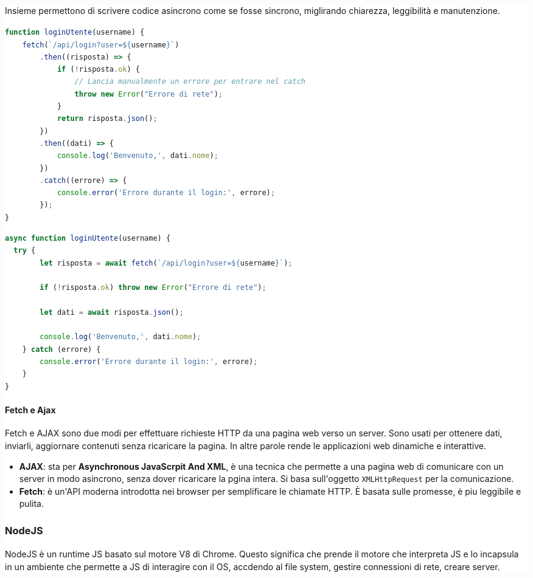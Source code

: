 Insieme permettono di scrivere codice asincrono come se fosse sincrono, miglirando chiarezza, leggibilità e manutenzione.

```javascript
function loginUtente(username) {
    fetch(`/api/login?user=${username}`)
        .then((risposta) => {
            if (!risposta.ok) {
                // Lancia manualmente un errore per entrare nel catch
                throw new Error("Errore di rete");
            }
            return risposta.json();
        })
        .then((dati) => {
            console.log('Benvenuto,', dati.nome);
        })
        .catch((errore) => {
            console.error('Errore durante il login:', errore);
        });
}
```

```javascript
async function loginUtente(username) {
  try {
        let risposta = await fetch(`/api/login?user=${username}`);

        if (!risposta.ok) throw new Error("Errore di rete");

        let dati = await risposta.json();

        console.log('Benvenuto,', dati.nome);
    } catch (errore) {
        console.error('Errore durante il login:', errore);
    }
}
```

#### Fetch e Ajax

Fetch e AJAX sono due modi per effettuare richieste HTTP da una pagina web verso un server. Sono usati per ottenere dati, inviarli, aggiornare contenuti senza ricaricare la pagina. In altre parole rende le applicazioni web dinamiche e interattive.

- **AJAX**: sta per **Asynchronous JavaScrpit And XML**, è una tecnica che permette a una pagina web di comunicare con un server in modo asincrono, senza dover ricaricare la pgina intera. Si basa sull'oggetto `XMLHttpRequest` per la comunicazione.
- **Fetch**: è un'API moderna introdotta nei browser per semplificare le chiamate HTTP. È basata sulle promesse, è piu leggibile e pulita.

### NodeJS

NodeJS è un runtime JS basato sul motore V8 di Chrome. Questo significa che prende il motore che interpreta JS e lo incapsula in un ambiente che permette a JS di interagire con il OS, accdendo al file system, gestire connessioni di rete, creare server.
